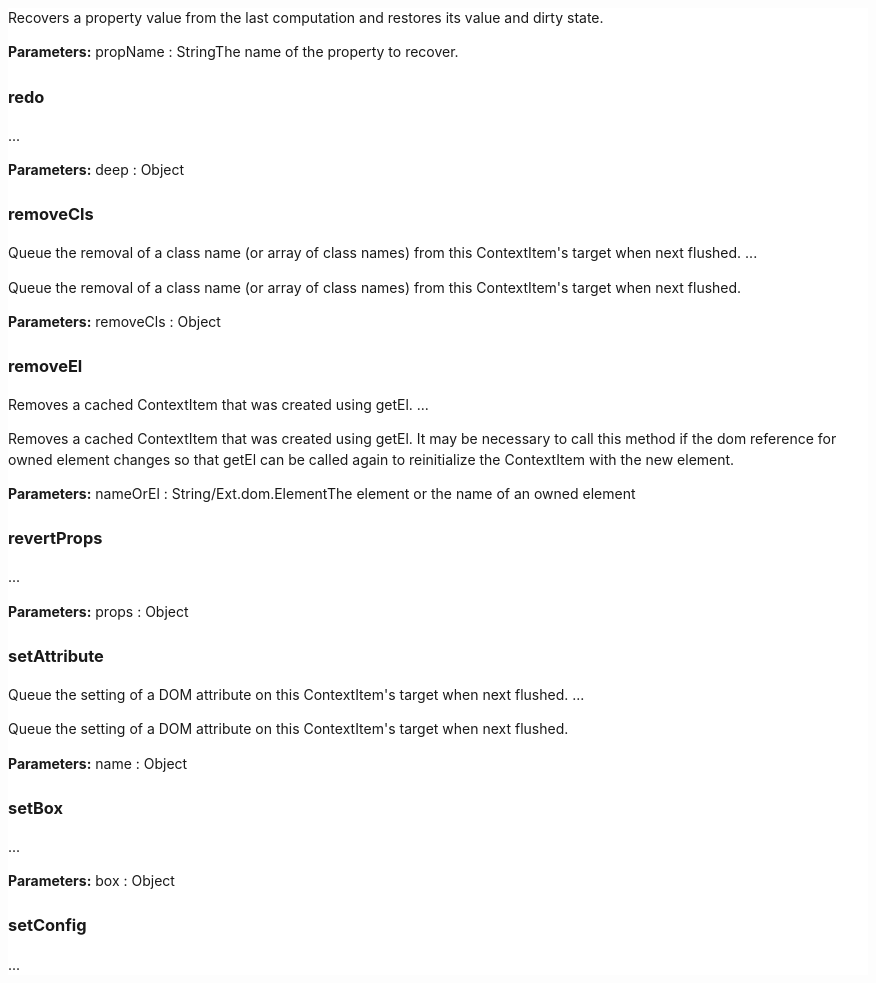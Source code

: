 Recovers a property value from the last computation and restores its value and dirty state.

**Parameters:** propName : StringThe name of the property to recover.


### redo

...

**Parameters:** deep : Object


### removeCls

Queue the removal of a class name (or array of class names) from this ContextItem's target when next flushed. ...

Queue the removal of a class name (or array of class names) from this ContextItem's target when next flushed.

**Parameters:** removeCls : Object


### removeEl

Removes a cached ContextItem that was created using getEl. ...

Removes a cached ContextItem that was created using getEl. It may be necessary to call this method if the dom reference for owned element changes so that getEl can be called again to reinitialize the ContextItem with the new element.

**Parameters:** nameOrEl : String/Ext.dom.ElementThe element or the name of an owned element


### revertProps

...

**Parameters:** props : Object


### setAttribute

Queue the setting of a DOM attribute on this ContextItem's target when next flushed. ...

Queue the setting of a DOM attribute on this ContextItem's target when next flushed.

**Parameters:** name : Object


### setBox

...

**Parameters:** box : Object


### setConfig

...
